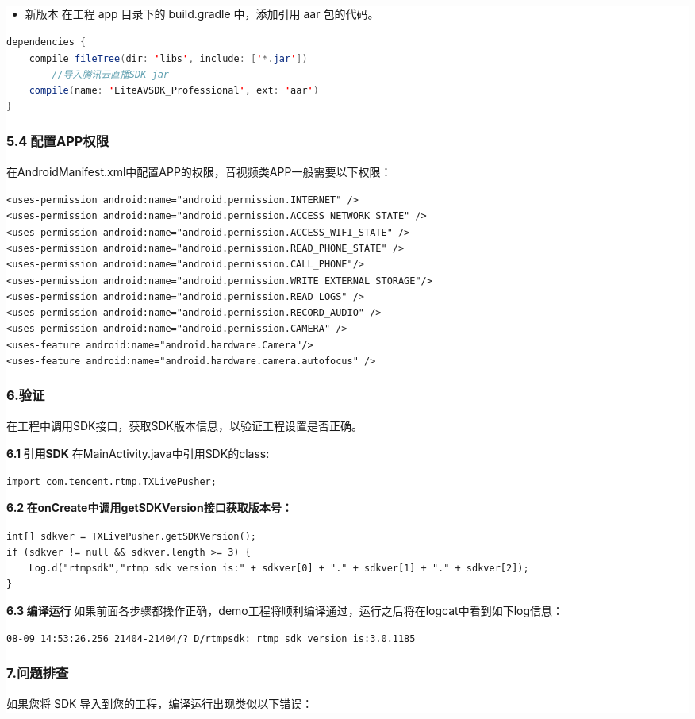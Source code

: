 - 新版本
在工程 app 目录下的 build.gradle 中，添加引用 aar 包的代码。

```Java
dependencies {
    compile fileTree(dir: 'libs', include: ['*.jar'])
        //导入腾讯云直播SDK jar
    compile(name: 'LiteAVSDK_Professional', ext: 'aar')
}
```
        
### 5.4 配置APP权限
在AndroidManifest.xml中配置APP的权限，音视频类APP一般需要以下权限：

```
<uses-permission android:name="android.permission.INTERNET" />
<uses-permission android:name="android.permission.ACCESS_NETWORK_STATE" />
<uses-permission android:name="android.permission.ACCESS_WIFI_STATE" />
<uses-permission android:name="android.permission.READ_PHONE_STATE" />
<uses-permission android:name="android.permission.CALL_PHONE"/>
<uses-permission android:name="android.permission.WRITE_EXTERNAL_STORAGE"/>
<uses-permission android:name="android.permission.READ_LOGS" />
<uses-permission android:name="android.permission.RECORD_AUDIO" />
<uses-permission android:name="android.permission.CAMERA" />
<uses-feature android:name="android.hardware.Camera"/>
<uses-feature android:name="android.hardware.camera.autofocus" />
```

### 6.验证
在工程中调用SDK接口，获取SDK版本信息，以验证工程设置是否正确。

**6.1 引用SDK**
在MainActivity.java中引用SDK的class:

```
import com.tencent.rtmp.TXLivePusher;
```

**6.2  在onCreate中调用getSDKVersion接口获取版本号：**

```
int[] sdkver = TXLivePusher.getSDKVersion();
if (sdkver != null && sdkver.length >= 3) {
    Log.d("rtmpsdk","rtmp sdk version is:" + sdkver[0] + "." + sdkver[1] + "." + sdkver[2]);
}
```

**6.3  编译运行**
如果前面各步骤都操作正确，demo工程将顺利编译通过，运行之后将在logcat中看到如下log信息：

```
08-09 14:53:26.256 21404-21404/? D/rtmpsdk: rtmp sdk version is:3.0.1185
```

### 7.问题排查
如果您将 SDK 导入到您的工程，编译运行出现类似以下错误：
